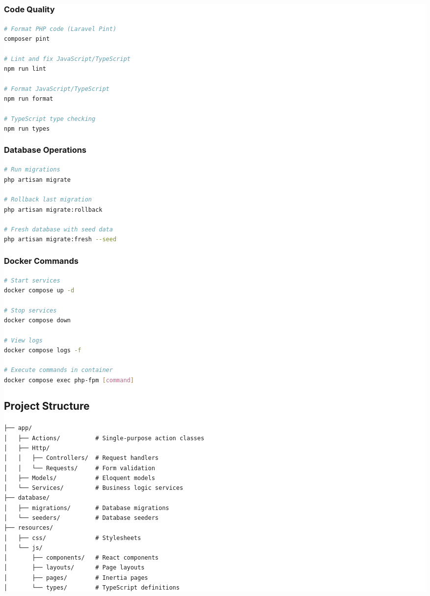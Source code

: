 ### Code Quality

```bash
# Format PHP code (Laravel Pint)
composer pint

# Lint and fix JavaScript/TypeScript
npm run lint

# Format JavaScript/TypeScript
npm run format

# TypeScript type checking
npm run types
```

### Database Operations

```bash
# Run migrations
php artisan migrate

# Rollback last migration
php artisan migrate:rollback

# Fresh database with seed data
php artisan migrate:fresh --seed
```

### Docker Commands

```bash
# Start services
docker compose up -d

# Stop services
docker compose down

# View logs
docker compose logs -f

# Execute commands in container
docker compose exec php-fpm [command]
```

## Project Structure

```
├── app/
│   ├── Actions/          # Single-purpose action classes
│   ├── Http/
│   │   ├── Controllers/  # Request handlers
│   │   └── Requests/     # Form validation
│   ├── Models/           # Eloquent models
│   └── Services/         # Business logic services
├── database/
│   ├── migrations/       # Database migrations
│   └── seeders/          # Database seeders
├── resources/
│   ├── css/              # Stylesheets
│   └── js/
│       ├── components/   # React components
│       ├── layouts/      # Page layouts
│       ├── pages/        # Inertia pages
│       └── types/        # TypeScript definitions
```